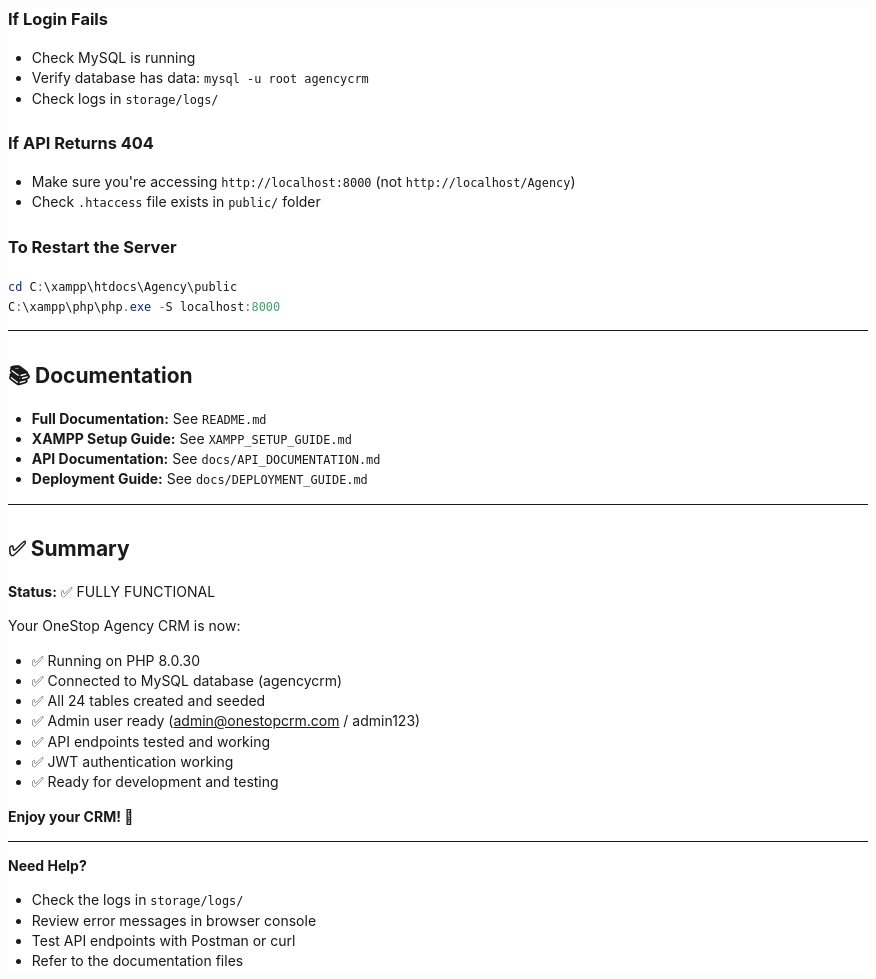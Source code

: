 ### If Login Fails
- Check MySQL is running
- Verify database has data: `mysql -u root agencycrm`
- Check logs in `storage/logs/`

### If API Returns 404
- Make sure you're accessing `http://localhost:8000` (not `http://localhost/Agency`)
- Check `.htaccess` file exists in `public/` folder

### To Restart the Server
```powershell
cd C:\xampp\htdocs\Agency\public
C:\xampp\php\php.exe -S localhost:8000
```

---

## 📚 Documentation

- **Full Documentation:** See `README.md`
- **XAMPP Setup Guide:** See `XAMPP_SETUP_GUIDE.md`
- **API Documentation:** See `docs/API_DOCUMENTATION.md`
- **Deployment Guide:** See `docs/DEPLOYMENT_GUIDE.md`

---

## ✅ Summary

**Status:** ✅ FULLY FUNCTIONAL

Your OneStop Agency CRM is now:
- ✅ Running on PHP 8.0.30
- ✅ Connected to MySQL database (agencycrm)
- ✅ All 24 tables created and seeded
- ✅ Admin user ready (admin@onestopcrm.com / admin123)
- ✅ API endpoints tested and working
- ✅ JWT authentication working
- ✅ Ready for development and testing

**Enjoy your CRM! 🎉**

---

**Need Help?**
- Check the logs in `storage/logs/`
- Review error messages in browser console
- Test API endpoints with Postman or curl
- Refer to the documentation files


